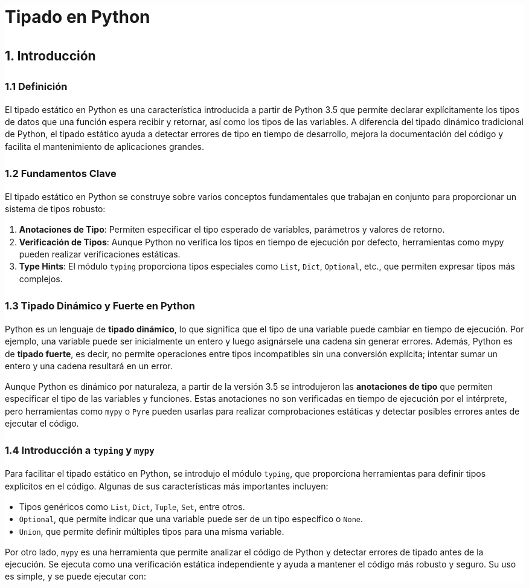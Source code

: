 # Tipado  en Python

## 1. Introducción

### 1.1 Definición

El tipado estático en Python es una característica introducida a partir de Python 3.5 que permite declarar explícitamente los tipos de datos que una función espera recibir y retornar, así como los tipos de las variables. A diferencia del tipado dinámico tradicional de Python, el tipado estático ayuda a detectar errores de tipo en tiempo de desarrollo, mejora la documentación del código y facilita el mantenimiento de aplicaciones grandes.

### 1.2 Fundamentos Clave

El tipado estático en Python se construye sobre varios conceptos fundamentales que trabajan en conjunto para proporcionar un sistema de tipos robusto:

1. **Anotaciones de Tipo**: Permiten especificar el tipo esperado de variables, parámetros y valores de retorno.
2. **Verificación de Tipos**: Aunque Python no verifica los tipos en tiempo de ejecución por defecto, herramientas como mypy pueden realizar verificaciones estáticas.
3. **Type Hints**: El módulo `typing` proporciona tipos especiales como `List`, `Dict`, `Optional`, etc., que permiten expresar tipos más complejos.

### 1.3 Tipado Dinámico y Fuerte en Python

Python es un lenguaje de **tipado dinámico**, lo que significa que el tipo de una variable puede cambiar en tiempo de ejecución. Por ejemplo, una variable puede ser inicialmente un entero y luego asignársele una cadena sin generar errores. Además, Python es de **tipado fuerte**, es decir, no permite operaciones entre tipos incompatibles sin una conversión explícita; intentar sumar un entero y una cadena resultará en un error.

Aunque Python es dinámico por naturaleza, a partir de la versión 3.5 se introdujeron las **anotaciones de tipo** que permiten especificar el tipo de las variables y funciones. Estas anotaciones no son verificadas en tiempo de ejecución por el intérprete, pero herramientas como `mypy` o `Pyre` pueden usarlas para realizar comprobaciones estáticas y detectar posibles errores antes de ejecutar el código.

### 1.4 Introducción a `typing` y `mypy`

Para facilitar el tipado estático en Python, se introdujo el módulo `typing`, que proporciona herramientas para definir tipos explícitos en el código. Algunas de sus características más importantes incluyen:

- Tipos genéricos como `List`, `Dict`, `Tuple`, `Set`, entre otros.
- `Optional`, que permite indicar que una variable puede ser de un tipo específico o `None`.
- `Union`, que permite definir múltiples tipos para una misma variable.

Por otro lado, `mypy` es una herramienta que permite analizar el código de Python y detectar errores de tipado antes de la ejecución. Se ejecuta como una verificación estática independiente y ayuda a mantener el código más robusto y seguro. Su uso es simple, y se puede ejecutar con:

